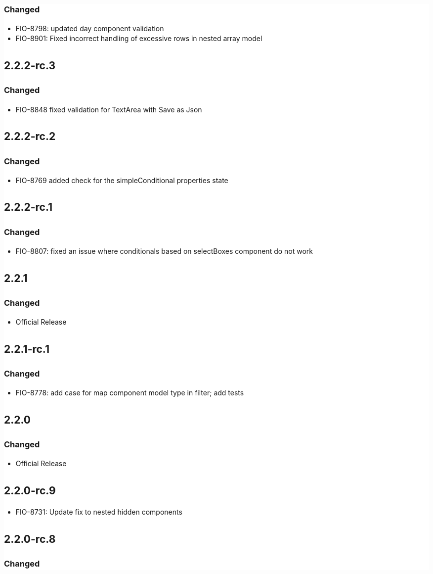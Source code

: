 ### Changed

- FIO-8798: updated day component validation
- FIO-8901: Fixed incorrect handling of excessive rows in nested array model

## 2.2.2-rc.3

### Changed

- FIO-8848 fixed validation for TextArea with Save as Json

## 2.2.2-rc.2

### Changed

- FIO-8769 added check for the simpleConditional properties state

## 2.2.2-rc.1

### Changed

- FIO-8807: fixed an issue where conditionals based on selectBoxes component do not work

## 2.2.1

### Changed

- Official Release

## 2.2.1-rc.1

### Changed

- FIO-8778: add case for map component model type in filter; add tests

## 2.2.0

### Changed

- Official Release

## 2.2.0-rc.9

- FIO-8731: Update fix to nested hidden components

## 2.2.0-rc.8

### Changed
